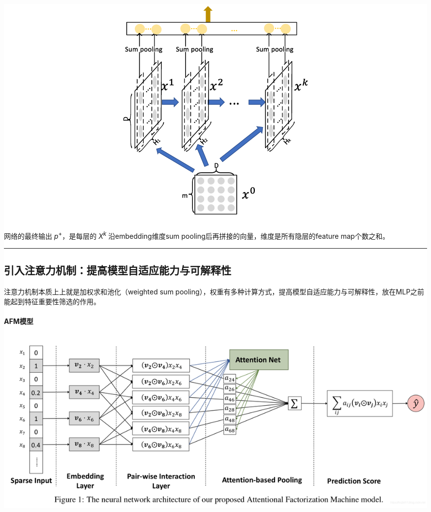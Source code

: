 <center><img src="/assert/ctr_cin2.png"/></center>  

网络的最终输出 $p^+$，是每层的 $X^k$ 沿embedding维度sum pooling后再拼接的向量，维度是所有隐层的feature map个数之和。

***
## 引入注意力机制：提高模型自适应能力与可解释性
注意力机制本质上上就是加权求和池化（weighted sum pooling），权重有多种计算方式，提高模型自适应能力与可解释性，放在MLP之前能起到特征重要性筛选的作用。

#### AFM模型
<center><img src="/assert/ctr_afm.png"/></center>  
